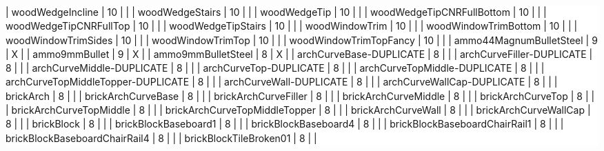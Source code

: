 | woodWedgeIncline                              |         10 |   |
| woodWedgeStairs                               |         10 |   |
| woodWedgeTip                                  |         10 |   |
| woodWedgeTipCNRFullBottom                     |         10 |   |
| woodWedgeTipCNRFullTop                        |         10 |   |
| woodWedgeTipStairs                            |         10 |   |
| woodWindowTrim                                |         10 |   |
| woodWindowTrimBottom                          |         10 |   |
| woodWindowTrimSides                           |         10 |   |
| woodWindowTrimTop                             |         10 |   |
| woodWindowTrimTopFancy                        |         10 |   |
| ammo44MagnumBulletSteel                       |          9 | X |
| ammo9mmBullet                                 |          9 | X |
| ammo9mmBulletSteel                            |          8 | X |
| archCurveBase-DUPLICATE                       |          8 |   |
| archCurveFiller-DUPLICATE                     |          8 |   |
| archCurveMiddle-DUPLICATE                     |          8 |   |
| archCurveTop-DUPLICATE                        |          8 |   |
| archCurveTopMiddle-DUPLICATE                  |          8 |   |
| archCurveTopMiddleTopper-DUPLICATE            |          8 |   |
| archCurveWall-DUPLICATE                       |          8 |   |
| archCurveWallCap-DUPLICATE                    |          8 |   |
| brickArch                                     |          8 |   |
| brickArchCurveBase                            |          8 |   |
| brickArchCurveFiller                          |          8 |   |
| brickArchCurveMiddle                          |          8 |   |
| brickArchCurveTop                             |          8 |   |
| brickArchCurveTopMiddle                       |          8 |   |
| brickArchCurveTopMiddleTopper                 |          8 |   |
| brickArchCurveWall                            |          8 |   |
| brickArchCurveWallCap                         |          8 |   |
| brickBlock                                    |          8 |   |
| brickBlockBaseboard1                          |          8 |   |
| brickBlockBaseboard4                          |          8 |   |
| brickBlockBaseboardChairRail1                 |          8 |   |
| brickBlockBaseboardChairRail4                 |          8 |   |
| brickBlockTileBroken01                        |          8 |   |